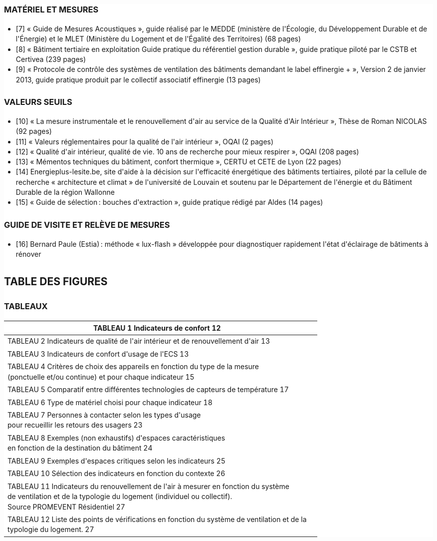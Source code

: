 ### **MATÉRIEL ET MESURES**

- [7] « Guide de Mesures Acoustiques », guide réalisé par le MEDDE (ministère de l'Écologie, du Développement Durable et de l'Énergie) et le MLET (Ministère du Logement et de l'Égalité des Territoires) (68 pages)
- [8] « Bâtiment tertiaire en exploitation Guide pratique du référentiel gestion durable », guide pratique piloté par le CSTB et Certivea (239 pages)
- [9] « Protocole de contrôle des systèmes de ventilation des bâtiments demandant le label effinergie + », Version 2 de janvier 2013, guide pratique produit par le collectif associatif effinergie (13 pages)

### **VALEURS SEUILS**

- [10] « La mesure instrumentale et le renouvellement d'air au service de la Qualité d'Air Intérieur », Thèse de Roman NICOLAS (92 pages)
- [11] « Valeurs réglementaires pour la qualité de l'air intérieur », OQAI (2 pages)
- [12] « Qualité d'air intérieur, qualité de vie. 10 ans de recherche pour mieux respirer », OQAI (208 pages)
- [13] « Mémentos techniques du bâtiment, confort thermique », CERTU et CETE de Lyon (22 pages)
- [14] Energieplus-lesite.be, site d'aide à la décision sur l'efficacité énergétique des bâtiments tertiaires, piloté par la cellule de recherche « architecture et climat » de l'université de Louvain et soutenu par le Département de l'énergie et du Bâtiment Durable de la région Wallonne
- [15] « Guide de sélection : bouches d'extraction », guide pratique rédigé par Aldes (14 pages)

### **GUIDE DE VISITE ET RELÈVE DE MESURES**

- [16] Bernard Paule (Estia) : méthode « lux-flash » développée pour diagnostiquer rapidement l'état d'éclairage de bâtiments à rénover
## TABLE DES FIGURES

### TABLEAUX

| TABLEAU 1 Indicateurs de confort 12                                                                                                                                                               |  |
|---------------------------------------------------------------------------------------------------------------------------------------------------------------------------------------------------|--|
| TABLEAU 2 Indicateurs de qualité de l'air intérieur et de renouvellement d'air 13                                                                                                                 |  |
| TABLEAU 3 Indicateurs de confort d'usage de l'ECS 13                                                                                                                                              |  |
| TABLEAU 4 Critères de choix des appareils en fonction du type de la mesure<br>(ponctuelle et/ou continue) et pour chaque indicateur 15                                                            |  |
| TABLEAU 5 Comparatif entre différentes technologies de capteurs de température 17                                                                                                                 |  |
| TABLEAU 6 Type de matériel choisi pour chaque indicateur  18                                                                                                                                      |  |
| TABLEAU 7 Personnes à contacter selon les types d'usage<br>pour recueillir les retours des usagers  23                                                                                            |  |
| TABLEAU 8 Exemples (non exhaustifs) d'espaces caractéristiques<br>en fonction de la destination du bâtiment 24                                                                                    |  |
| TABLEAU 9 Exemples d'espaces critiques selon les indicateurs 25                                                                                                                                   |  |
| TABLEAU 10 Sélection des indicateurs en fonction du contexte 26                                                                                                                                   |  |
| TABLEAU 11 Indicateurs du renouvellement de l'air à mesurer en fonction du système<br>de ventilation et de la typologie du logement (individuel ou collectif).<br>Source PROMEVENT Résidentiel 27 |  |
| TABLEAU 12 Liste des points de vérifications en fonction du système de ventilation et de la<br>typologie du logement.  27                                                                         |  |

